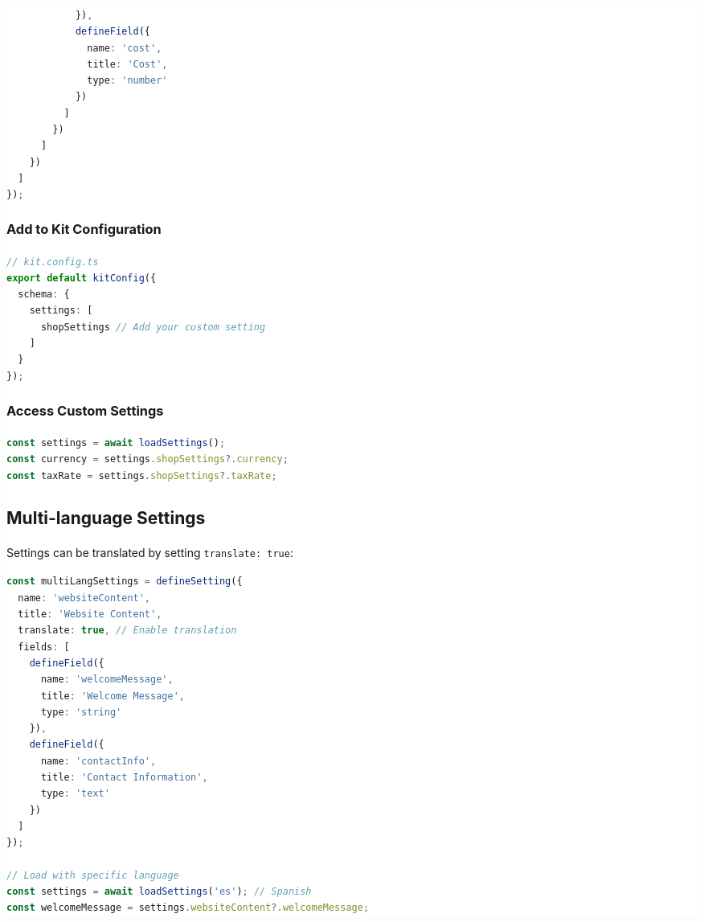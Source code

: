 ```typescript
            }),
            defineField({
              name: 'cost',
              title: 'Cost',
              type: 'number'
            })
          ]
        })
      ]
    })
  ]
});
```

### Add to Kit Configuration

```typescript
// kit.config.ts
export default kitConfig({
  schema: {
    settings: [
      shopSettings // Add your custom setting
    ]
  }
});
```

### Access Custom Settings

```typescript
const settings = await loadSettings();
const currency = settings.shopSettings?.currency;
const taxRate = settings.shopSettings?.taxRate;
```

## Multi-language Settings

Settings can be translated by setting `translate: true`:

```typescript
const multiLangSettings = defineSetting({
  name: 'websiteContent',
  title: 'Website Content',
  translate: true, // Enable translation
  fields: [
    defineField({
      name: 'welcomeMessage',
      title: 'Welcome Message',
      type: 'string'
    }),
    defineField({
      name: 'contactInfo',
      title: 'Contact Information', 
      type: 'text'
    })
  ]
});

// Load with specific language
const settings = await loadSettings('es'); // Spanish
const welcomeMessage = settings.websiteContent?.welcomeMessage;
```
